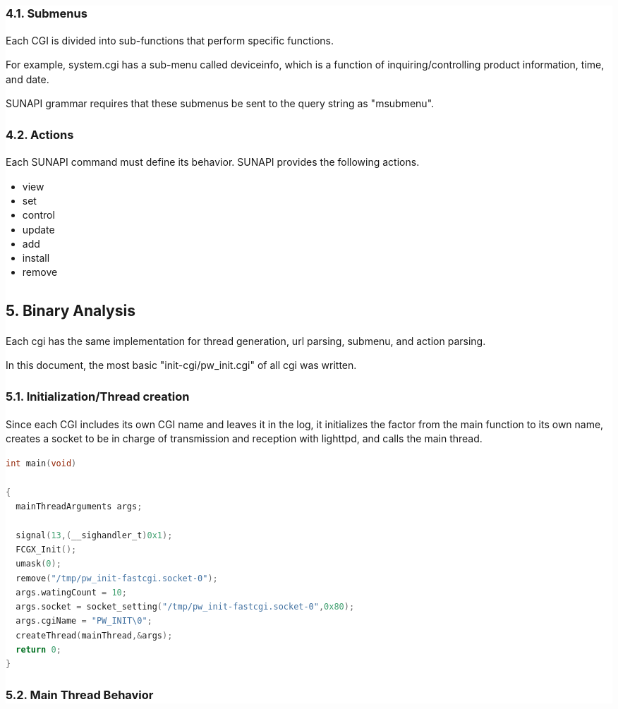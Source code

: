 ### 4.1. Submenus

Each CGI is divided into sub-functions that perform specific functions.

For example, system.cgi has a sub-menu called deviceinfo, which is a function of inquiring/controlling product information, time, and date.

SUNAPI grammar requires that these submenus be sent to the query string as "msubmenu".

### 4.2. Actions

Each SUNAPI command must define its behavior. SUNAPI provides the following actions.

* view
* set
* control
* update
* add
* install
* remove

## 5. Binary Analysis

Each cgi has the same implementation for thread generation, url parsing, submenu, and action parsing.

In this document, the most basic "init-cgi/pw\_init.cgi" of all cgi was written.

### 5.1. Initialization/Thread creation

Since each CGI includes its own CGI name and leaves it in the log, it initializes the factor from the main function to its own name, creates a socket to be in charge of transmission and reception with lighttpd, and calls the main thread.

```c
int main(void)

{
  mainThreadArguments args;
  
  signal(13,(__sighandler_t)0x1);
  FCGX_Init();
  umask(0);
  remove("/tmp/pw_init-fastcgi.socket-0");
  args.watingCount = 10;
  args.socket = socket_setting("/tmp/pw_init-fastcgi.socket-0",0x80);
  args.cgiName = "PW_INIT\0";
  createThread(mainThread,&args);
  return 0;
}
```

### 5.2. Main Thread Behavior
